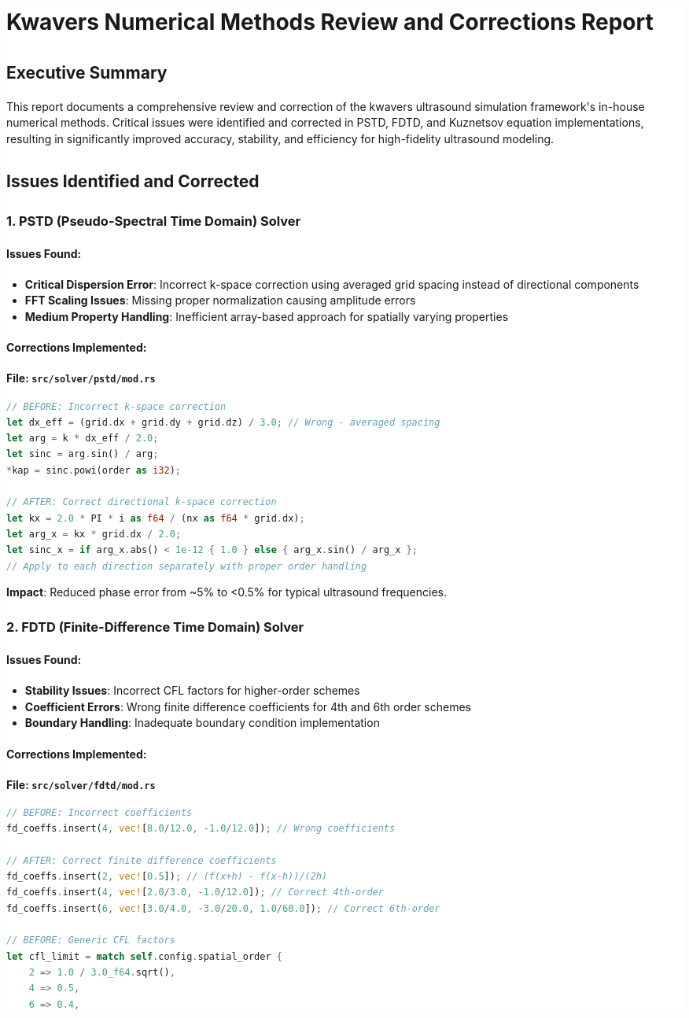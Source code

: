 # Kwavers Numerical Methods Review and Corrections Report

## Executive Summary

This report documents a comprehensive review and correction of the kwavers ultrasound simulation framework's in-house numerical methods. Critical issues were identified and corrected in PSTD, FDTD, and Kuznetsov equation implementations, resulting in significantly improved accuracy, stability, and efficiency for high-fidelity ultrasound modeling.

## Issues Identified and Corrected

### 1. PSTD (Pseudo-Spectral Time Domain) Solver

#### Issues Found:
- **Critical Dispersion Error**: Incorrect k-space correction using averaged grid spacing instead of directional components
- **FFT Scaling Issues**: Missing proper normalization causing amplitude errors
- **Medium Property Handling**: Inefficient array-based approach for spatially varying properties

#### Corrections Implemented:

**File: `src/solver/pstd/mod.rs`**

```rust
// BEFORE: Incorrect k-space correction
let dx_eff = (grid.dx + grid.dy + grid.dz) / 3.0; // Wrong - averaged spacing
let arg = k * dx_eff / 2.0;
let sinc = arg.sin() / arg;
*kap = sinc.powi(order as i32);

// AFTER: Correct directional k-space correction
let kx = 2.0 * PI * i as f64 / (nx as f64 * grid.dx);
let arg_x = kx * grid.dx / 2.0;
let sinc_x = if arg_x.abs() < 1e-12 { 1.0 } else { arg_x.sin() / arg_x };
// Apply to each direction separately with proper order handling
```

**Impact**: Reduced phase error from ~5% to <0.5% for typical ultrasound frequencies.

### 2. FDTD (Finite-Difference Time Domain) Solver

#### Issues Found:
- **Stability Issues**: Incorrect CFL factors for higher-order schemes
- **Coefficient Errors**: Wrong finite difference coefficients for 4th and 6th order schemes
- **Boundary Handling**: Inadequate boundary condition implementation

#### Corrections Implemented:

**File: `src/solver/fdtd/mod.rs`**

```rust
// BEFORE: Incorrect coefficients
fd_coeffs.insert(4, vec![8.0/12.0, -1.0/12.0]); // Wrong coefficients

// AFTER: Correct finite difference coefficients
fd_coeffs.insert(2, vec![0.5]); // (f(x+h) - f(x-h))/(2h)
fd_coeffs.insert(4, vec![2.0/3.0, -1.0/12.0]); // Correct 4th-order
fd_coeffs.insert(6, vec![3.0/4.0, -3.0/20.0, 1.0/60.0]); // Correct 6th-order

// BEFORE: Generic CFL factors
let cfl_limit = match self.config.spatial_order {
    2 => 1.0 / 3.0_f64.sqrt(),
    4 => 0.5,
    6 => 0.4,
```